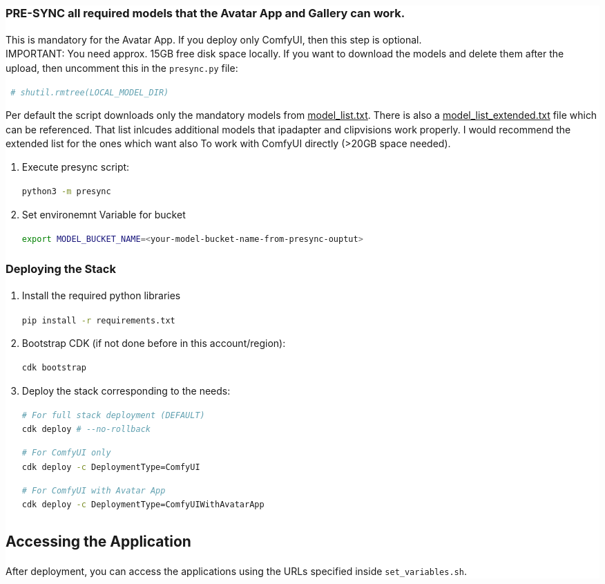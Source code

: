 ### PRE-SYNC all required models that the Avatar App and Gallery can work.
This is mandatory for the Avatar App. If you deploy only ComfyUI, then this step is optional.  
IMPORTANT: You need approx. 15GB free disk space locally. If you want to download the models and delete them after the upload, then uncomment this in the `presync.py` file:
   ```python
    # shutil.rmtree(LOCAL_MODEL_DIR)
   ```

Per default the script downloads only the mandatory models from [model_list.txt](/model_list.txt). There is also a [model_list_extended.txt](/model_list_extended.txt) file which can be referenced. That list inlcudes additional models that ipadapter and clipvisions work properly. I would recommend the extended list for the ones which want also To work with ComfyUI directly (>20GB space needed).

1. Execute presync script:
   ```bash
   python3 -m presync
   ```  
2. Set environemnt Variable for bucket
   ```bash
   export MODEL_BUCKET_NAME=<your-model-bucket-name-from-presync-ouptut>
   ```


### Deploying the Stack

1. Install the required python libraries
   ```bash
   pip install -r requirements.txt
   ```

2. Bootstrap CDK (if not done before in this account/region):
   ```bash
   cdk bootstrap
   ```

3. Deploy the stack corresponding to the needs:
   ```bash
   # For full stack deployment (DEFAULT)
   cdk deploy # --no-rollback
   ```

   ```bash
   # For ComfyUI only
   cdk deploy -c DeploymentType=ComfyUI
   ```

   ```bash
   # For ComfyUI with Avatar App
   cdk deploy -c DeploymentType=ComfyUIWithAvatarApp
   ```

## Accessing the Application

After deployment, you can access the applications using the URLs specified inside `set_variables.sh`.
